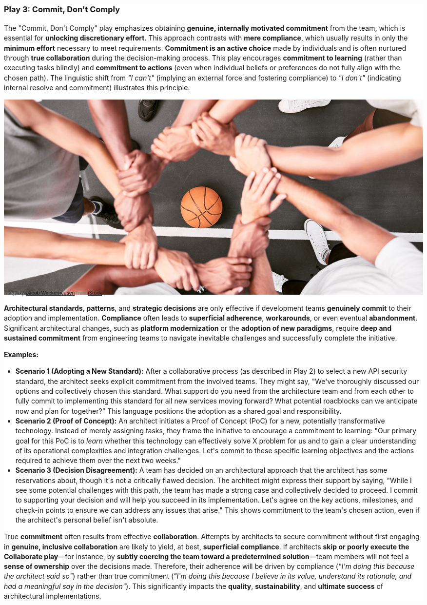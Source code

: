 
### Play 3: Commit, Don't Comply

The "Commit, Don't Comply" play emphasizes obtaining **genuine, internally motivated commitment** from the team, which is essential for **unlocking discretionary effort**. This approach contrasts with **mere compliance**, which usually results in only the **minimum effort** necessary to meet requirements. **Commitment is an active choice** made by individuals and is often nurtured through **true collaboration** during the decision-making process. This play encourages **commitment to learning** (rather than executing tasks blindly) and **commitment to actions** (even when individual beliefs or preferences do not fully align with the chosen path). The linguistic shift from *"I can't"* (implying an external force and fostering compliance) to *"I don't"* (indicating internal resolve and commitment) illustrates this principle.


<br>
<img style="margin-top: -20px; width: 100%; height: 400px; object-fit: cover" 
     src="assets/images/istock/iStock-1729458143.jpg">
<div style="font-size: 70%; margin-top: -16px; color: grey; margin-bottom: 12px">
Image by <a target="_blank" href="https://www.istockphoto.com/en/portfolio/PeopleImages">Jacob Wackerhausen</a> from <a target="_blank" href="https://www.istockphoto.com/">iStock</a>
</div>

**Architectural standards**, **patterns**, and **strategic decisions** are only effective if development teams **genuinely commit** to their adoption and implementation. **Compliance** often leads to **superficial adherence**, **workarounds**, or even eventual **abandonment**. Significant architectural changes, such as **platform modernization** or the **adoption of new paradigms**, require **deep and sustained commitment** from engineering teams to navigate inevitable challenges and successfully complete the initiative.

**Examples:**
*   **Scenario 1 (Adopting a New Standard):** After a collaborative process (as described in Play 2) to select a new API security standard, the architect seeks explicit commitment from the involved teams. They might say, "We've thoroughly discussed our options and collectively chosen this standard. What support do you need from the architecture team and from each other to fully commit to implementing this standard for all new services moving forward? What potential roadblocks can we anticipate now and plan for together?" This language positions the adoption as a shared goal and responsibility.
*   **Scenario 2 (Proof of Concept):** An architect initiates a Proof of Concept (PoC) for a new, potentially transformative technology. Instead of merely assigning tasks, they frame the initiative to encourage a commitment to learning: "Our primary goal for this PoC is to *learn* whether this technology can effectively solve X problem for us and to gain a clear understanding of its operational complexities and integration challenges. Let's commit to these specific learning objectives and the actions required to achieve them over the next two weeks."
*   **Scenario 3 (Decision Disagreement):** A team has decided on an architectural approach that the architect has some reservations about, though it's not a critically flawed decision. The architect might express their support by saying, "While I see some potential challenges with this path, the team has made a strong case and collectively decided to proceed. I commit to supporting your decision and will help you succeed in its implementation. Let's agree on the key actions, milestones, and check-in points to ensure we can address any issues that arise." This shows commitment to the team's chosen action, even if the architect's personal belief isn't absolute.

True **commitment** often results from effective **collaboration**. Attempts by architects to secure commitment without first engaging in **genuine, inclusive collaboration** are likely to yield, at best, **superficial compliance**. If architects **skip or poorly execute the Collaborate play**—for instance, by **subtly coercing the team toward a predetermined solution**—team members will not feel a **sense of ownership** over the decisions made. Therefore, their adherence will be driven by compliance (*"I'm doing this because the architect said so"*) rather than true commitment (*"I'm doing this because I believe in its value, understand its rationale, and had a meaningful say in the decision"*). This significantly impacts the **quality**, **sustainability**, and **ultimate success** of architectural implementations.
